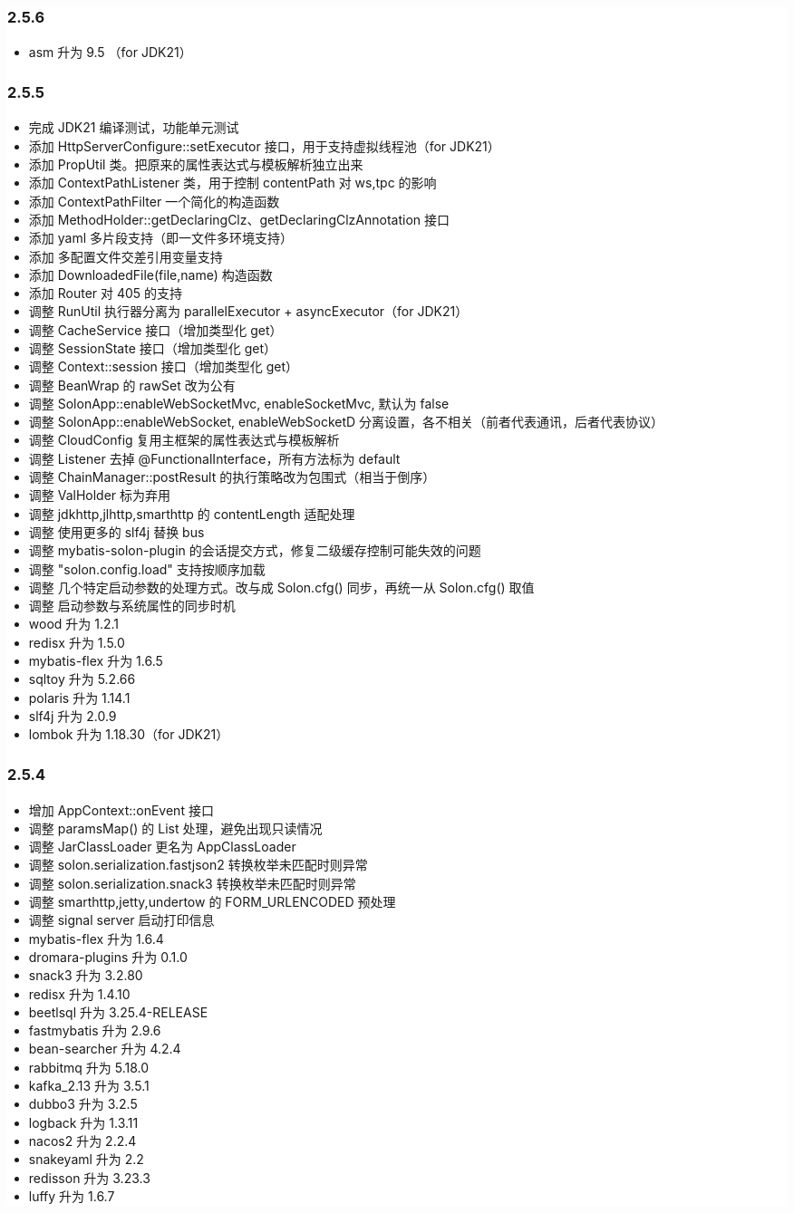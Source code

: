 ### 2.5.6
* asm 升为 9.5 （for JDK21）

### 2.5.5
* 完成 JDK21 编译测试，功能单元测试
* 添加 HttpServerConfigure::setExecutor 接口，用于支持虚拟线程池（for JDK21）
* 添加 PropUtil 类。把原来的属性表达式与模板解析独立出来
* 添加 ContextPathListener 类，用于控制 contentPath 对 ws,tpc 的影响
* 添加 ContextPathFilter 一个简化的构造函数
* 添加 MethodHolder::getDeclaringClz、getDeclaringClzAnnotation 接口
* 添加 yaml 多片段支持（即一文件多环境支持）
* 添加 多配置文件交差引用变量支持
* 添加 DownloadedFile(file,name) 构造函数
* 添加 Router 对 405 的支持
* 调整 RunUtil 执行器分离为 parallelExecutor + asyncExecutor（for JDK21）
* 调整 CacheService 接口（增加类型化 get）
* 调整 SessionState 接口（增加类型化 get）
* 调整 Context::session 接口（增加类型化 get）
* 调整 BeanWrap 的 rawSet 改为公有
* 调整 SolonApp::enableWebSocketMvc, enableSocketMvc, 默认为 false
* 调整 SolonApp::enableWebSocket, enableWebSocketD 分离设置，各不相关（前者代表通讯，后者代表协议）
* 调整 CloudConfig 复用主框架的属性表达式与模板解析
* 调整 Listener 去掉 @FunctionalInterface，所有方法标为 default
* 调整 ChainManager::postResult 的执行策略改为包围式（相当于倒序）
* 调整 ValHolder 标为弃用
* 调整 jdkhttp,jlhttp,smarthttp 的 contentLength 适配处理
* 调整 使用更多的 slf4j 替换 bus
* 调整 mybatis-solon-plugin 的会话提交方式，修复二级缓存控制可能失效的问题
* 调整 "solon.config.load" 支持按顺序加载
* 调整 几个特定启动参数的处理方式。改与成 Solon.cfg() 同步，再统一从 Solon.cfg() 取值
* 调整 启动参数与系统属性的同步时机
* wood 升为 1.2.1
* redisx 升为 1.5.0
* mybatis-flex 升为 1.6.5
* sqltoy 升为 5.2.66
* polaris 升为 1.14.1
* slf4j 升为 2.0.9
* lombok 升为 1.18.30（for JDK21）

### 2.5.4
* 增加 AppContext::onEvent 接口
* 调整 paramsMap() 的 List 处理，避免出现只读情况
* 调整 JarClassLoader 更名为 AppClassLoader
* 调整 solon.serialization.fastjson2 转换枚举未匹配时则异常
* 调整 solon.serialization.snack3 转换枚举未匹配时则异常
* 调整 smarthttp,jetty,undertow 的 FORM_URLENCODED 预处理
* 调整 signal server 启动打印信息
* mybatis-flex 升为 1.6.4
* dromara-plugins 升为 0.1.0
* snack3 升为 3.2.80
* redisx 升为 1.4.10
* beetlsql 升为 3.25.4-RELEASE
* fastmybatis 升为 2.9.6
* bean-searcher 升为 4.2.4
* rabbitmq 升为 5.18.0
* kafka_2.13 升为 3.5.1
* dubbo3 升为 3.2.5
* logback 升为 1.3.11
* nacos2 升为 2.2.4
* snakeyaml 升为 2.2
* redisson 升为 3.23.3
* luffy 升为 1.6.7